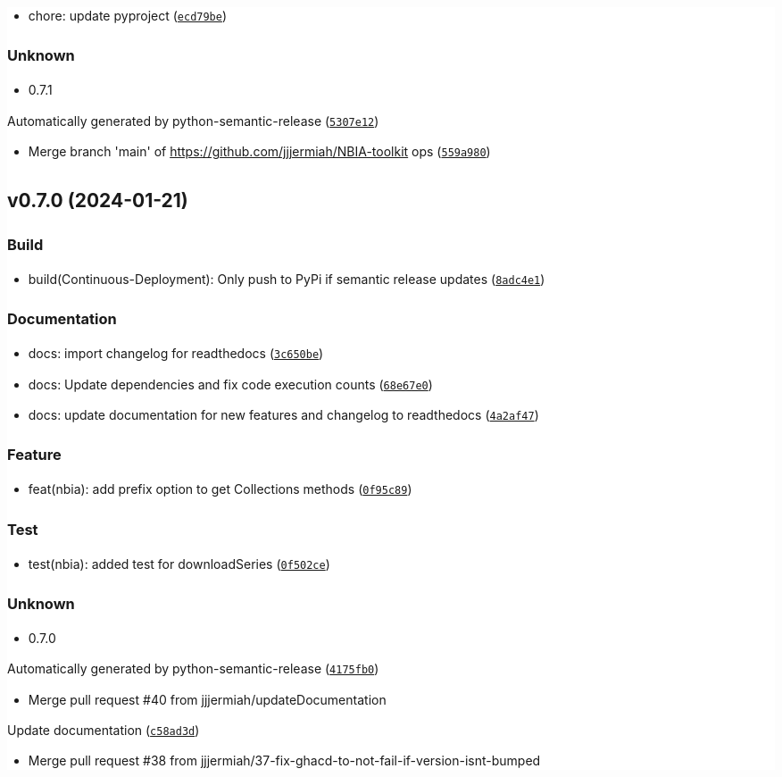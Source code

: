 * chore: update pyproject ([`ecd79be`](https://github.com/jjjermiah/nbia-toolkit/commit/ecd79bea789ee6af413d343a2ecc7a7d985da6a8))

### Unknown

* 0.7.1

Automatically generated by python-semantic-release ([`5307e12`](https://github.com/jjjermiah/nbia-toolkit/commit/5307e12d4538a295253a47f0fbc6fba3a6f54b1c))

* Merge branch &#39;main&#39; of https://github.com/jjjermiah/NBIA-toolkit
ops ([`559a980`](https://github.com/jjjermiah/nbia-toolkit/commit/559a980f2dce3559207859b535485dedea9e9135))


## v0.7.0 (2024-01-21)

### Build

* build(Continuous-Deployment): Only push to PyPi if semantic release updates ([`8adc4e1`](https://github.com/jjjermiah/nbia-toolkit/commit/8adc4e1de88476b498296ca103b627d79428bf48))

### Documentation

* docs: import changelog for readthedocs ([`3c650be`](https://github.com/jjjermiah/nbia-toolkit/commit/3c650bee5e5663e353c39c6251416775e66c2e4e))

* docs: Update dependencies and fix code execution counts ([`68e67e0`](https://github.com/jjjermiah/nbia-toolkit/commit/68e67e0b0e3efee319acf14ae904568b8cfd3bb8))

* docs: update documentation for new features and changelog to readthedocs ([`4a2af47`](https://github.com/jjjermiah/nbia-toolkit/commit/4a2af470dffd6a8794875917b62e104ad0c04774))

### Feature

* feat(nbia): add prefix option to get Collections methods ([`0f95c89`](https://github.com/jjjermiah/nbia-toolkit/commit/0f95c899f1f45888001f38bb55d8cb30863732aa))

### Test

* test(nbia): added test for downloadSeries ([`0f502ce`](https://github.com/jjjermiah/nbia-toolkit/commit/0f502ce8e1a1f1b5e53c63c3cb705e36d7b2393d))

### Unknown

* 0.7.0

Automatically generated by python-semantic-release ([`4175fb0`](https://github.com/jjjermiah/nbia-toolkit/commit/4175fb073bb23519c3252cf43a50459f8bc10106))

* Merge pull request #40 from jjjermiah/updateDocumentation

Update documentation ([`c58ad3d`](https://github.com/jjjermiah/nbia-toolkit/commit/c58ad3d6cccb02cd17a68a790c9ce5aca081e628))

* Merge pull request #38 from jjjermiah/37-fix-ghacd-to-not-fail-if-version-isnt-bumped
